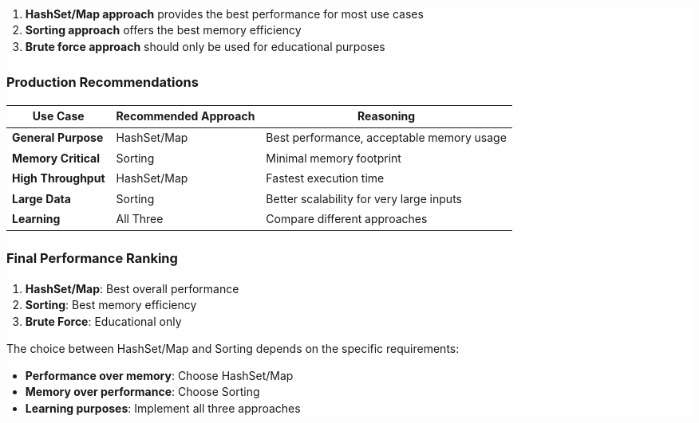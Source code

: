 1. **HashSet/Map approach** provides the best performance for most use cases
2. **Sorting approach** offers the best memory efficiency
3. **Brute force approach** should only be used for educational purposes

### Production Recommendations

| Use Case | Recommended Approach | Reasoning |
|----------|---------------------|-----------|
| **General Purpose** | HashSet/Map | Best performance, acceptable memory usage |
| **Memory Critical** | Sorting | Minimal memory footprint |
| **High Throughput** | HashSet/Map | Fastest execution time |
| **Large Data** | Sorting | Better scalability for very large inputs |
| **Learning** | All Three | Compare different approaches |

### Final Performance Ranking

1. **HashSet/Map**: Best overall performance
2. **Sorting**: Best memory efficiency
3. **Brute Force**: Educational only

The choice between HashSet/Map and Sorting depends on the specific requirements:
- **Performance over memory**: Choose HashSet/Map
- **Memory over performance**: Choose Sorting
- **Learning purposes**: Implement all three approaches
